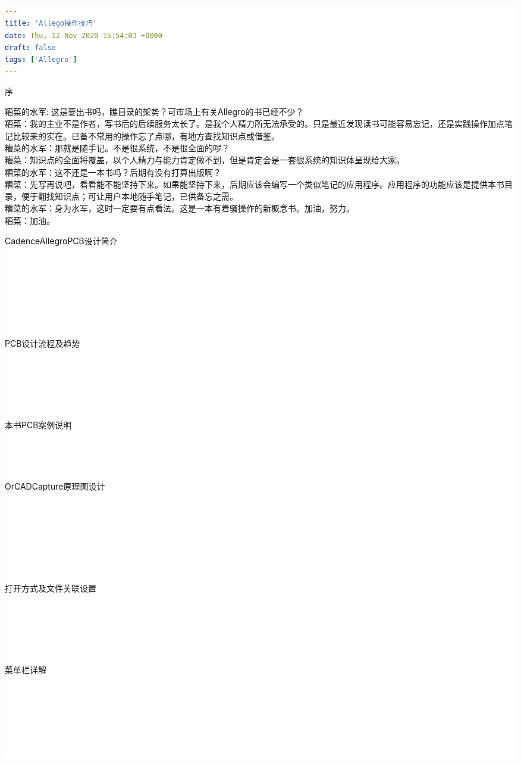 ```yaml
---
title: 'Allego操作技巧'
date: Thu, 12 Nov 2020 15:54:03 +0000
draft: false
tags: ['Allegro']
---
```


序

  
糟菜的水军: 这是要出书吗，瞧目录的架势？可市场上有关Allegro的书已经不少？  
糟菜：我的主业不是作者，写书后的后续服务太长了。是我个人精力所无法承受的。只是最近发现读书可能容易忘记，还是实践操作加点笔记比较来的实在。已备不常用的操作忘了点哪，有地方查找知识点或借鉴。  
糟菜的水军：那就是随手记。不是很系统，不是很全面的啰？  
糟菜：知识点的全面将覆盖，以个人精力与能力肯定做不到，但是肯定会是一套很系统的知识体呈现给大家。  
糟菜的水军：这不还是一本书吗？后期有没有打算出版啊？  
糟菜：先写再说吧，看看能不能坚持下来。如果能坚持下来，后期应该会编写一个类似笔记的应用程序。应用程序的功能应该是提供本书目录，便于翻找知识点；可让用户本地随手笔记，已供备忘之需。  
糟菜的水军：身为水军，这时一定要有点看法。这是一本有着骚操作的新概念书。加油，努力。  
糟菜：加油。

CadenceAllegroPCB设计简介

　

　

　

　

PCB设计流程及趋势

　

　

　

本书PCB案例说明

　

　

OrCADCapture原理图设计

　

　

　

　

打开方式及文件关联设置

　

　

　

菜单栏详解

　

　

　

　
